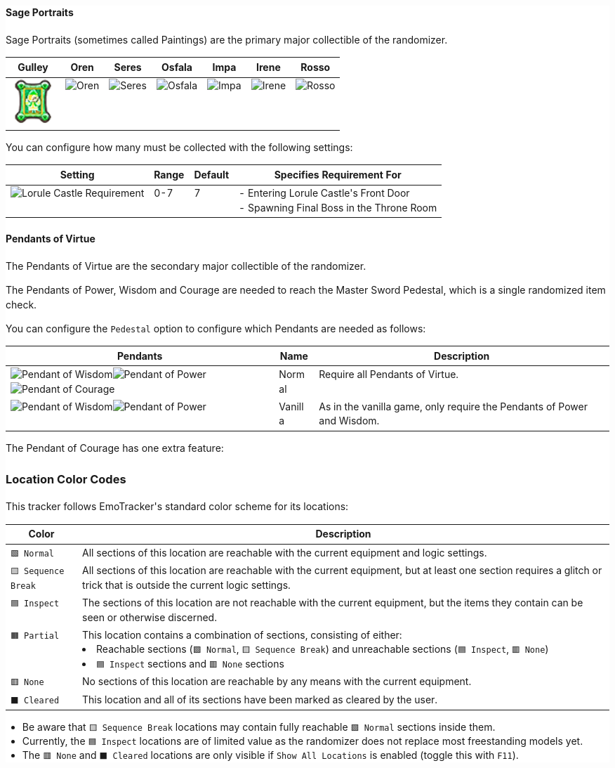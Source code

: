 
#### Sage Portraits

Sage Portraits (sometimes called Paintings) are the primary major collectible of the randomizer.

| Gulley                                   | Oren                                 | Seres                                  | Osfala                                   | Impa                                 | Irene                                   | Rosso                                  |
|------------------------------------------|--------------------------------------|----------------------------------------|------------------------------------------|--------------------------------------|-----------------------------------------|----------------------------------------|
| ![Gulley](images/prizes/sage_gulley.png) | ![Oren](images/prizes/sage_oren.png) | ![Seres](images/prizes/sage_seres.png) | ![Osfala](images/prizes/sage_osfala.png) | ![Impa](images/prizes/sage_impa.png) |  ![Irene](images/prizes/sage_irene.png) | ![Rosso](images/prizes/sage_rosso.png) |

You can configure how many must be collected with the following settings:

| Setting                                                    | Range | Default | Specifies Requirement For                                                           |
|------------------------------------------------------------|-------|---------|-------------------------------------------------------------------------------------|
| ![Lorule Castle Requirement](images/prizes/sage_zelda.png) | 0-7   | 7       | - Entering Lorule Castle's Front Door<br />- Spawning Final Boss in the Throne Room |

#### Pendants of Virtue

The Pendants of Virtue are the secondary major collectible of the randomizer.

The Pendants of Power, Wisdom and Courage are needed to reach the Master Sword Pedestal, which is a single randomized item check.

You can configure the `Pedestal` option to configure which Pendants are needed as follows:

| Pendants                                                                                                                                                           | Name    | Description                                                            |
|--------------------------------------------------------------------------------------------------------------------------------------------------------------------|---------|------------------------------------------------------------------------|
| ![Pendant of Wisdom](images/prizes/pendant_wisdom.png)![Pendant of Power](images/prizes/pendant_power.png)![Pendant of Courage](images/prizes/pendant_courage.png) | Normal  | Require all Pendants of Virtue.                                        |
| ![Pendant of Wisdom](images/prizes/pendant_wisdom.png)![Pendant of Power](images/prizes/pendant_power.png)                                                         | Vanilla | As in the vanilla game, only require the Pendants of Power and Wisdom. |


The Pendant of Courage has one extra feature:



### Location Color Codes

This tracker follows EmoTracker's standard color scheme for its locations:

| Color               | Description                                                                                                                                                                                                                                       |
|---------------------|---------------------------------------------------------------------------------------------------------------------------------------------------------------------------------------------------------------------------------------------------|
| `🟩 Normal`         | All sections of this location are reachable with the current equipment and logic settings.                                                                                                                                                        |
| `🟨 Sequence Break` | All sections of this location are reachable with the current equipment, but at least one section requires a glitch or trick that is outside the current logic settings.                                                                           |
| `🟦 Inspect`        | The sections of this location are not reachable with the current equipment, but the items they contain can be seen or otherwise discerned.                                                                                                        |
| `🟧 Partial`        | This location contains a combination of sections, consisting of either:<br><li>Reachable sections (`🟩 Normal`, `🟨 Sequence Break`) and unreachable sections (`🟦 Inspect`, `🟥 None`)</li><li>`🟦 Inspect` sections and `🟥 None` sections</li> |
| `🟥 None`           | No sections of this location are reachable by any means with the current equipment.                                                                                                                                                               |
| `⬛ Cleared`         | This location and all of its sections have been marked as cleared by the user.                                                                                                                                                                    |

- Be aware that `🟨 Sequence Break` locations may contain fully reachable `🟩 Normal` sections inside them.
- Currently, the `🟦 Inspect` locations are of limited value as the randomizer does not replace most freestanding models
  yet.
- The `🟥 None` and `⬛ Cleared` locations are only visible if `Show All Locations` is enabled (toggle this with `F11`).
